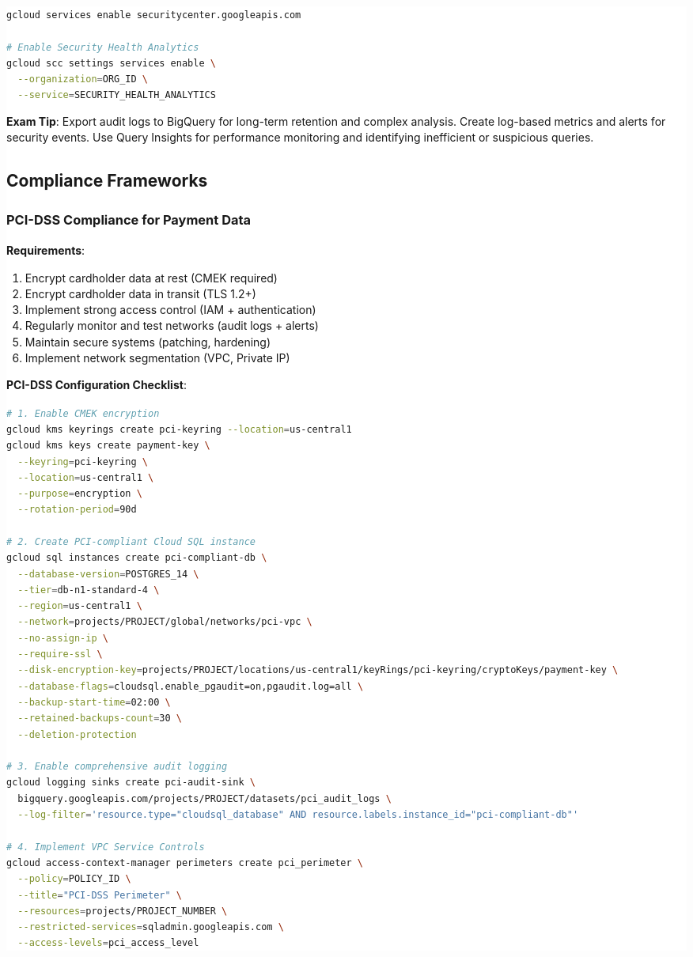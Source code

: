 ```bash
gcloud services enable securitycenter.googleapis.com

# Enable Security Health Analytics
gcloud scc settings services enable \
  --organization=ORG_ID \
  --service=SECURITY_HEALTH_ANALYTICS
```

**Exam Tip**: Export audit logs to BigQuery for long-term retention and complex analysis. Create log-based metrics and alerts for security events. Use Query Insights for performance monitoring and identifying inefficient or suspicious queries.

## Compliance Frameworks

### PCI-DSS Compliance for Payment Data

**Requirements**:
1. Encrypt cardholder data at rest (CMEK required)
2. Encrypt cardholder data in transit (TLS 1.2+)
3. Implement strong access control (IAM + authentication)
4. Regularly monitor and test networks (audit logs + alerts)
5. Maintain secure systems (patching, hardening)
6. Implement network segmentation (VPC, Private IP)

**PCI-DSS Configuration Checklist**:

```bash
# 1. Enable CMEK encryption
gcloud kms keyrings create pci-keyring --location=us-central1
gcloud kms keys create payment-key \
  --keyring=pci-keyring \
  --location=us-central1 \
  --purpose=encryption \
  --rotation-period=90d

# 2. Create PCI-compliant Cloud SQL instance
gcloud sql instances create pci-compliant-db \
  --database-version=POSTGRES_14 \
  --tier=db-n1-standard-4 \
  --region=us-central1 \
  --network=projects/PROJECT/global/networks/pci-vpc \
  --no-assign-ip \
  --require-ssl \
  --disk-encryption-key=projects/PROJECT/locations/us-central1/keyRings/pci-keyring/cryptoKeys/payment-key \
  --database-flags=cloudsql.enable_pgaudit=on,pgaudit.log=all \
  --backup-start-time=02:00 \
  --retained-backups-count=30 \
  --deletion-protection

# 3. Enable comprehensive audit logging
gcloud logging sinks create pci-audit-sink \
  bigquery.googleapis.com/projects/PROJECT/datasets/pci_audit_logs \
  --log-filter='resource.type="cloudsql_database" AND resource.labels.instance_id="pci-compliant-db"'

# 4. Implement VPC Service Controls
gcloud access-context-manager perimeters create pci_perimeter \
  --policy=POLICY_ID \
  --title="PCI-DSS Perimeter" \
  --resources=projects/PROJECT_NUMBER \
  --restricted-services=sqladmin.googleapis.com \
  --access-levels=pci_access_level

```